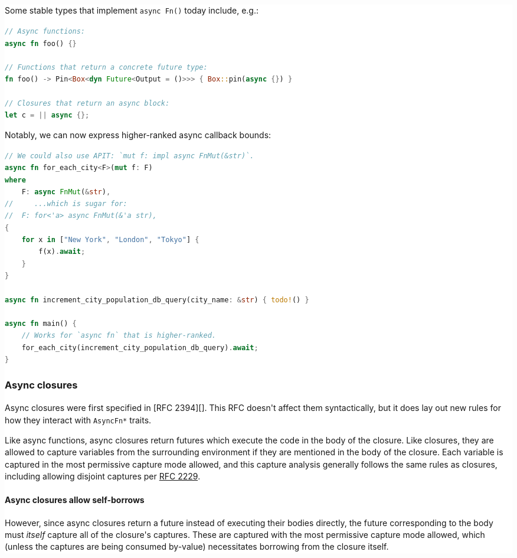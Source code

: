 Some stable types that implement `async Fn()` today include, e.g.:

```rust
// Async functions:
async fn foo() {}

// Functions that return a concrete future type:
fn foo() -> Pin<Box<dyn Future<Output = ()>>> { Box::pin(async {}) }

// Closures that return an async block:
let c = || async {};
```

Notably, we can now express higher-ranked async callback bounds:

```rust
// We could also use APIT: `mut f: impl async FnMut(&str)`.
async fn for_each_city<F>(mut f: F)
where
    F: async FnMut(&str),
//     ...which is sugar for:
//  F: for<'a> async FnMut(&'a str),
{
    for x in ["New York", "London", "Tokyo"] {
        f(x).await;
    }
}

async fn increment_city_population_db_query(city_name: &str) { todo!() }

async fn main() {
    // Works for `async fn` that is higher-ranked.
    for_each_city(increment_city_population_db_query).await;
}
```

### Async closures

Async closures were first specified in [RFC 2394][]. This RFC doesn't affect them syntactically, but it does lay out new rules for how they interact with `AsyncFn*` traits.

Like async functions, async closures return futures which execute the code in the body of the closure. Like closures, they are allowed to capture variables from the surrounding environment if they are mentioned in the body of the closure. Each variable is captured in the most permissive capture mode allowed, and this capture analysis generally follows the same rules as closures, including allowing disjoint captures per [RFC 2229](https://rust-lang.github.io/rfcs/2229-capture-disjoint-fields.html).

#### Async closures allow self-borrows

However, since async closures return a future instead of executing their bodies directly, the future corresponding to the body must *itself* capture all of the closure's captures. These are captured with the most permissive capture mode allowed, which (unless the captures are being consumed by-value) necessitates borrowing from the closure itself.


[^rework]: This RFC reworks the "async closures" section of [RFC 2394]
[^plural]: The original feature name was not pluralized, and though it'd be more correct in the plural, it's probably too late to change at this point.
[RFC 2394]: https://rust-lang.github.io/rfcs/2394-async_await.html#async--closures
[summary]: #summary
[RFC 2394]: (https://rust-lang.github.io/rfcs/2394-async_await.html#async--closures)
[motivation]: #motivation
[^alloc]: Or return a concrete future type, like `F: Fn() -> Pin<Box<dyn Future<Output = T>>>`.
[rationale-and-alternatives]: #rationale-and-alternatives
[blog post]: https://hackmd.io/@compiler-errors/async-closures
[^higher]: In fact, the `::Output` syntax doesn't even make it easier to name the return type of a higher-ranked `Fn` trait bound either: https://godbolt.org/z/1rTGhfr9x
[drawbacks]: #drawbacks
[prior-art]: #prior-art
[unresolved-questions]: #unresolved-questions
[future-possibilities]: #future-possibilities